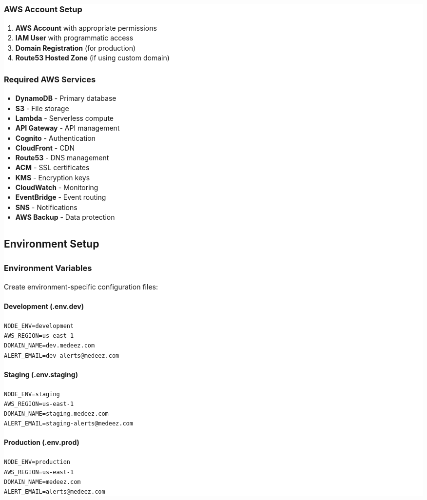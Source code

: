 ### AWS Account Setup

1. **AWS Account** with appropriate permissions
2. **IAM User** with programmatic access
3. **Domain Registration** (for production)
4. **Route53 Hosted Zone** (if using custom domain)

### Required AWS Services

- **DynamoDB** - Primary database
- **S3** - File storage
- **Lambda** - Serverless compute
- **API Gateway** - API management
- **Cognito** - Authentication
- **CloudFront** - CDN
- **Route53** - DNS management
- **ACM** - SSL certificates
- **KMS** - Encryption keys
- **CloudWatch** - Monitoring
- **EventBridge** - Event routing
- **SNS** - Notifications
- **AWS Backup** - Data protection

## Environment Setup

### Environment Variables

Create environment-specific configuration files:

#### Development (.env.dev)
```env
NODE_ENV=development
AWS_REGION=us-east-1
DOMAIN_NAME=dev.medeez.com
ALERT_EMAIL=dev-alerts@medeez.com
```

#### Staging (.env.staging)
```env
NODE_ENV=staging
AWS_REGION=us-east-1
DOMAIN_NAME=staging.medeez.com
ALERT_EMAIL=staging-alerts@medeez.com
```

#### Production (.env.prod)
```env
NODE_ENV=production
AWS_REGION=us-east-1
DOMAIN_NAME=medeez.com
ALERT_EMAIL=alerts@medeez.com
```

